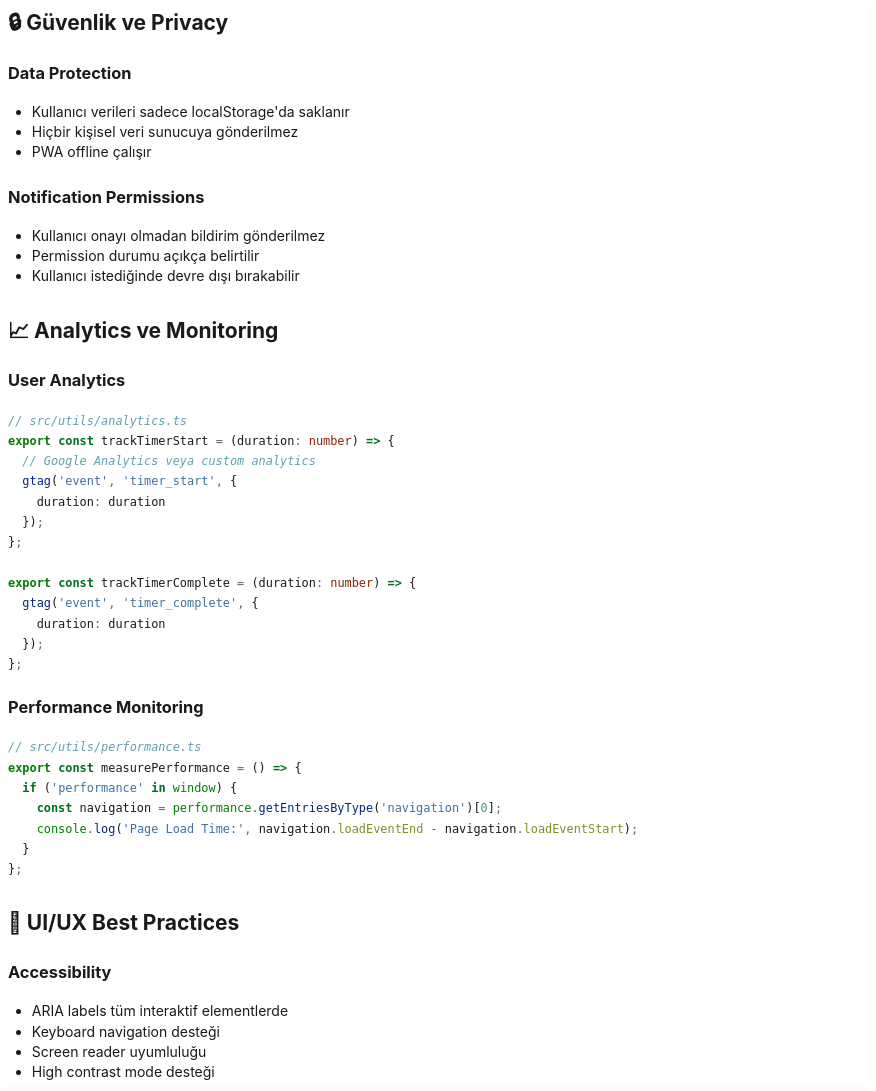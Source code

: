 ## 🔒 Güvenlik ve Privacy

### Data Protection
- Kullanıcı verileri sadece localStorage'da saklanır
- Hiçbir kişisel veri sunucuya gönderilmez
- PWA offline çalışır

### Notification Permissions
- Kullanıcı onayı olmadan bildirim gönderilmez
- Permission durumu açıkça belirtilir
- Kullanıcı istediğinde devre dışı bırakabilir

## 📈 Analytics ve Monitoring

### User Analytics
```typescript
// src/utils/analytics.ts
export const trackTimerStart = (duration: number) => {
  // Google Analytics veya custom analytics
  gtag('event', 'timer_start', {
    duration: duration
  });
};

export const trackTimerComplete = (duration: number) => {
  gtag('event', 'timer_complete', {
    duration: duration
  });
};
```

### Performance Monitoring
```typescript
// src/utils/performance.ts
export const measurePerformance = () => {
  if ('performance' in window) {
    const navigation = performance.getEntriesByType('navigation')[0];
    console.log('Page Load Time:', navigation.loadEventEnd - navigation.loadEventStart);
  }
};
```

## 🎨 UI/UX Best Practices

### Accessibility
- ARIA labels tüm interaktif elementlerde
- Keyboard navigation desteği
- Screen reader uyumluluğu
- High contrast mode desteği
